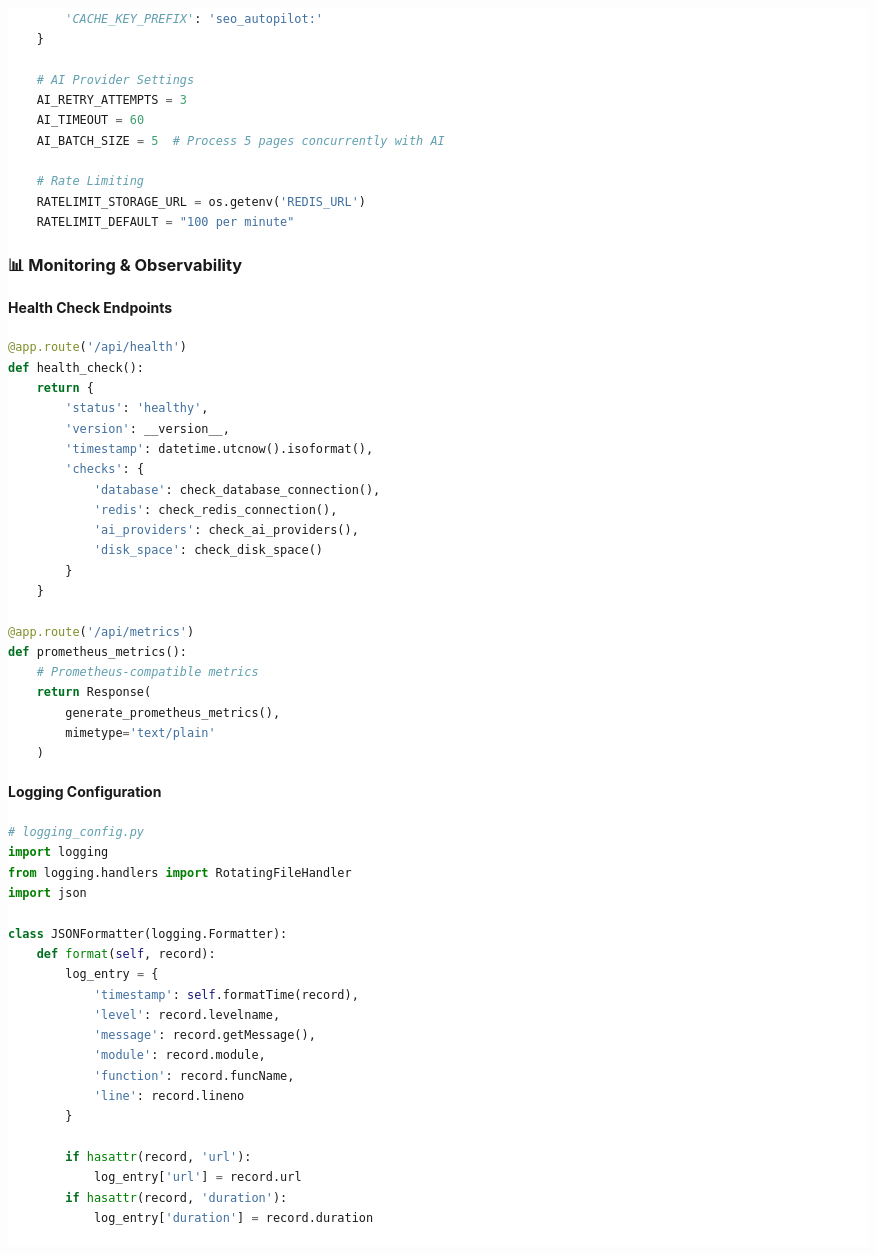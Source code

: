 ```python
        'CACHE_KEY_PREFIX': 'seo_autopilot:'
    }
    
    # AI Provider Settings
    AI_RETRY_ATTEMPTS = 3
    AI_TIMEOUT = 60
    AI_BATCH_SIZE = 5  # Process 5 pages concurrently with AI
    
    # Rate Limiting
    RATELIMIT_STORAGE_URL = os.getenv('REDIS_URL')
    RATELIMIT_DEFAULT = "100 per minute"
```

### 📊 **Monitoring & Observability**

#### Health Check Endpoints
```python
@app.route('/api/health')
def health_check():
    return {
        'status': 'healthy',
        'version': __version__,
        'timestamp': datetime.utcnow().isoformat(),
        'checks': {
            'database': check_database_connection(),
            'redis': check_redis_connection(),
            'ai_providers': check_ai_providers(),
            'disk_space': check_disk_space()
        }
    }

@app.route('/api/metrics')
def prometheus_metrics():
    # Prometheus-compatible metrics
    return Response(
        generate_prometheus_metrics(),
        mimetype='text/plain'
    )
```

#### Logging Configuration
```python
# logging_config.py
import logging
from logging.handlers import RotatingFileHandler
import json

class JSONFormatter(logging.Formatter):
    def format(self, record):
        log_entry = {
            'timestamp': self.formatTime(record),
            'level': record.levelname,
            'message': record.getMessage(),
            'module': record.module,
            'function': record.funcName,
            'line': record.lineno
        }
        
        if hasattr(record, 'url'):
            log_entry['url'] = record.url
        if hasattr(record, 'duration'):
            log_entry['duration'] = record.duration
            
```